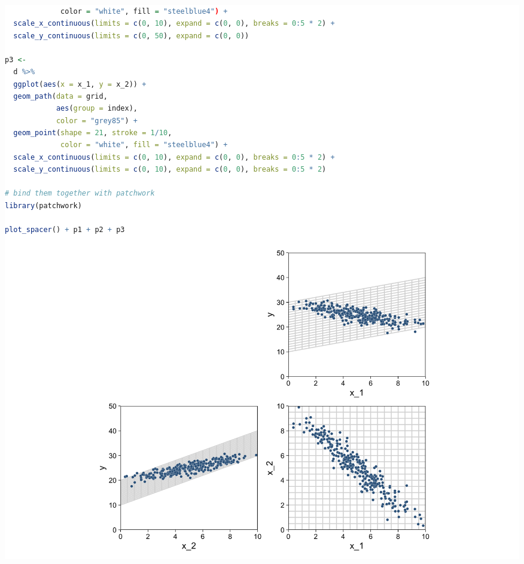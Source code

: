 ```r
             color = "white", fill = "steelblue4") +
  scale_x_continuous(limits = c(0, 10), expand = c(0, 0), breaks = 0:5 * 2) +
  scale_y_continuous(limits = c(0, 50), expand = c(0, 0))

p3 <-
  d %>% 
  ggplot(aes(x = x_1, y = x_2)) +
  geom_path(data = grid,
            aes(group = index),
            color = "grey85") +
  geom_point(shape = 21, stroke = 1/10,
             color = "white", fill = "steelblue4") +
  scale_x_continuous(limits = c(0, 10), expand = c(0, 0), breaks = 0:5 * 2) +
  scale_y_continuous(limits = c(0, 10), expand = c(0, 0), breaks = 0:5 * 2)

# bind them together with patchwork
library(patchwork)

plot_spacer() + p1 + p2 + p3
```

<img src="18_files/figure-html/unnamed-chunk-9-1.png" width="576" style="display: block; margin: auto;" />

